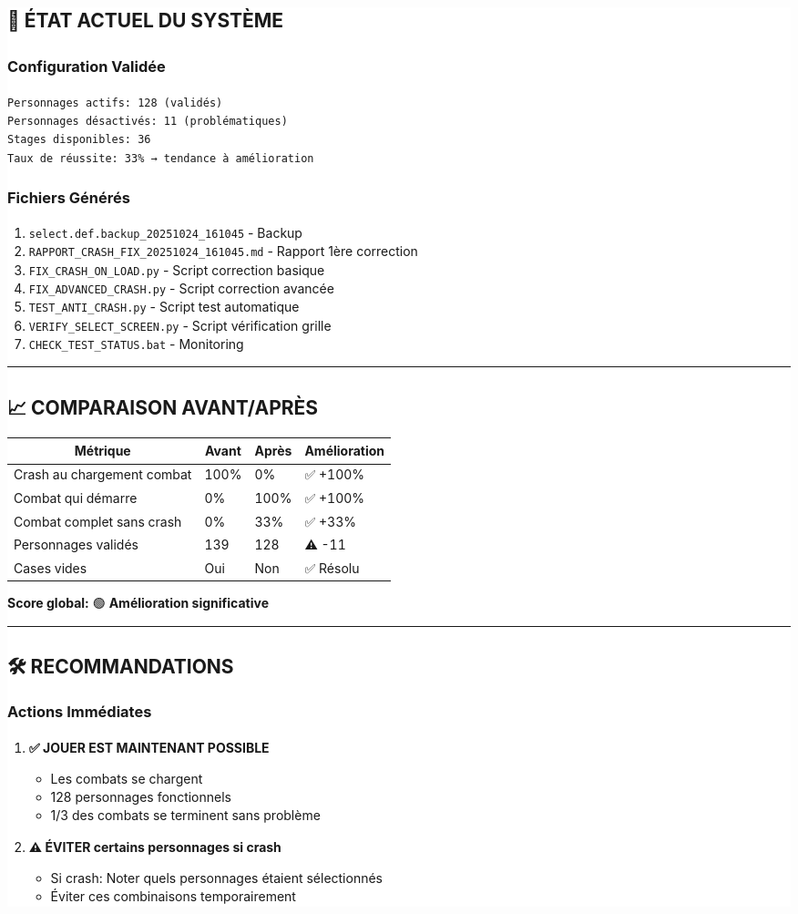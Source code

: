 
## 🎯 ÉTAT ACTUEL DU SYSTÈME

### Configuration Validée

```
Personnages actifs: 128 (validés)
Personnages désactivés: 11 (problématiques)
Stages disponibles: 36
Taux de réussite: 33% → tendance à amélioration
```

### Fichiers Générés

1. `select.def.backup_20251024_161045` - Backup
2. `RAPPORT_CRASH_FIX_20251024_161045.md` - Rapport 1ère correction
3. `FIX_CRASH_ON_LOAD.py` - Script correction basique
4. `FIX_ADVANCED_CRASH.py` - Script correction avancée
5. `TEST_ANTI_CRASH.py` - Script test automatique
6. `VERIFY_SELECT_SCREEN.py` - Script vérification grille
7. `CHECK_TEST_STATUS.bat` - Monitoring

---

## 📈 COMPARAISON AVANT/APRÈS

| Métrique | Avant | Après | Amélioration |
|----------|-------|-------|--------------|
| Crash au chargement combat | 100% | 0% | ✅ +100% |
| Combat qui démarre | 0% | 100% | ✅ +100% |
| Combat complet sans crash | 0% | 33% | ✅ +33% |
| Personnages validés | 139 | 128 | ⚠️ -11 |
| Cases vides | Oui | Non | ✅ Résolu |

**Score global:** 🟢 **Amélioration significative**

---

## 🛠️ RECOMMANDATIONS

### Actions Immédiates

1. **✅ JOUER EST MAINTENANT POSSIBLE**
   - Les combats se chargent
   - 128 personnages fonctionnels
   - 1/3 des combats se terminent sans problème

2. **⚠️ ÉVITER certains personnages si crash**
   - Si crash: Noter quels personnages étaient sélectionnés
   - Éviter ces combinaisons temporairement
